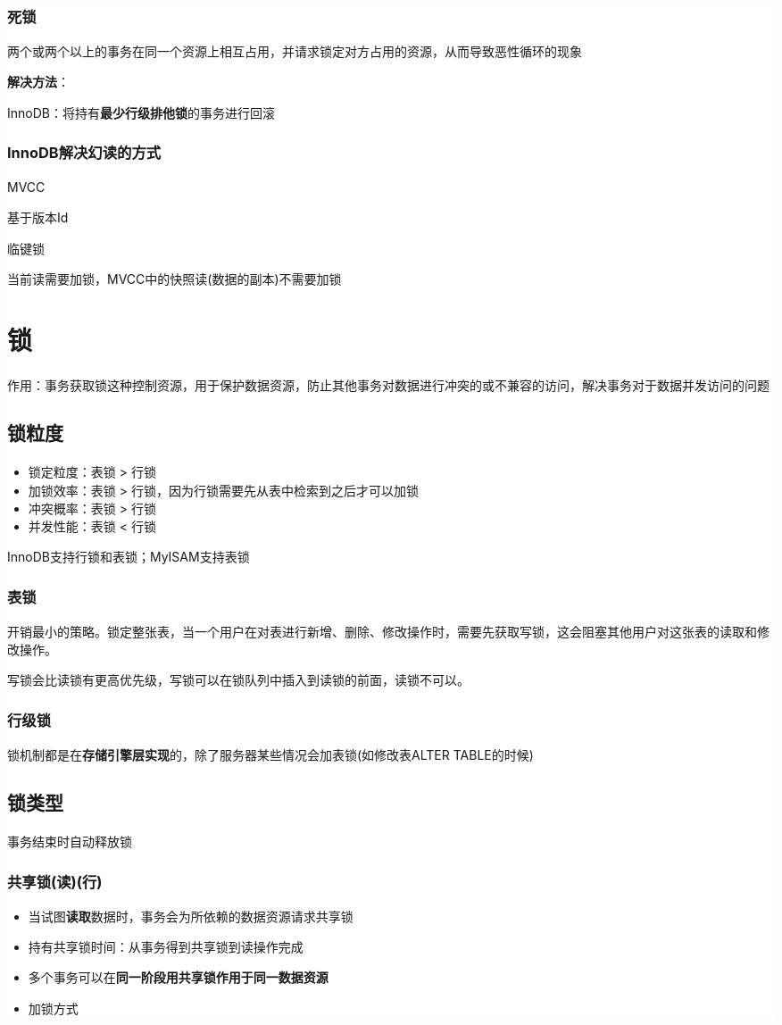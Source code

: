 ### 死锁

两个或两个以上的事务在同一个资源上相互占用，并请求锁定对方占用的资源，从而导致恶性循环的现象

**解决方法**：

InnoDB：将持有**最少行级排他锁**的事务进行回滚

### InnoDB解决幻读的方式

MVCC

基于版本Id

临键锁

当前读需要加锁，MVCC中的快照读(数据的副本)不需要加锁

# 锁

作用：事务获取锁这种控制资源，用于保护数据资源，防止其他事务对数据进行冲突的或不兼容的访问，解决事务对于数据并发访问的问题

## 锁粒度

- 锁定粒度：表锁 > 行锁
- 加锁效率：表锁 > 行锁，因为行锁需要先从表中检索到之后才可以加锁
- 冲突概率：表锁 > 行锁
- 并发性能：表锁 < 行锁

InnoDB支持行锁和表锁；MyISAM支持表锁

### 表锁

开销最小的策略。锁定整张表，当一个用户在对表进行新增、删除、修改操作时，需要先获取写锁，这会阻塞其他用户对这张表的读取和修改操作。

写锁会比读锁有更高优先级，写锁可以在锁队列中插入到读锁的前面，读锁不可以。

### 行级锁

锁机制都是在**存储引擎层实现**的，除了服务器某些情况会加表锁(如修改表ALTER TABLE的时候)

## 锁类型

事务结束时自动释放锁

### 共享锁(读)(行)

- 当试图**读取**数据时，事务会为所依赖的数据资源请求共享锁

- 持有共享锁时间：从事务得到共享锁到读操作完成

- 多个事务可以在**同一阶段用共享锁作用于同一数据资源**

- 加锁方式

